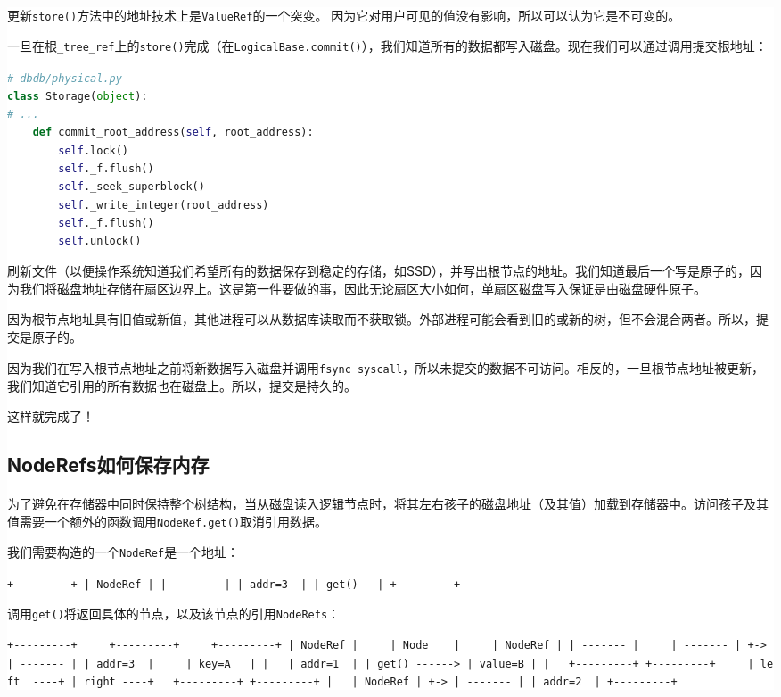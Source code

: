 更新`store()`方法中的地址技术上是`ValueRef`的一个突变。 因为它对用户可见的值没有影响，所以可以认为它是不可变的。

一旦在根`_tree_ref`上的`store()`完成（在`LogicalBase.commit()`），我们知道所有的数据都写入磁盘。现在我们可以通过调用提交根地址：

```python
# dbdb/physical.py
class Storage(object):
# ...
    def commit_root_address(self, root_address):
        self.lock()
        self._f.flush()
        self._seek_superblock()
        self._write_integer(root_address)
        self._f.flush()
        self.unlock()
```

刷新文件（以便操作系统知道我们希望所有的数据保存到稳定的存储，如SSD），并写出根节点的地址。我们知道最后一个写是原子的，因为我们将磁盘地址存储在扇区边界上。这是第一件要做的事，因此无论扇区大小如何，单扇区磁盘写入保证是由磁盘硬件原子。

因为根节点地址具有旧值或新值，其他进程可以从数据库读取而不获取锁。外部进程可能会看到旧的或新的树，但不会混合两者。所以，提交是原子的。

因为我们在写入根节点地址之前将新数据写入磁盘并调用`fsync syscall`，所以未提交的数据不可访问。相反的，一旦根节点地址被更新，我们知道它引用的所有数据也在磁盘上。所以，提交是持久的。

这样就完成了！

## NodeRefs如何保存内存

为了避免在存储器中同时保持整个树结构，当从磁盘读入逻辑节点时，将其左右孩子的磁盘地址（及其值）加载到存储器中。访问孩子及其值需要一个额外的函数调用`NodeRef.get()`取消引用数据。

我们需要构造的一个`NodeRef`是一个地址：

`
+---------+
| NodeRef |
| ------- |
| addr=3  |
| get()   |
+---------+
`

调用`get()`将返回具体的节点，以及该节点的引用`NodeRefs`：

`
+---------+     +---------+     +---------+
| NodeRef |     | Node    |     | NodeRef |
| ------- |     | ------- | +-> | ------- |
| addr=3  |     | key=A   | |   | addr=1  |
| get() ------> | value=B | |   +---------+
+---------+     | left  ----+
                | right ----+   +---------+
                +---------+ |   | NodeRef |
                            +-> | ------- |
                                | addr=2  |
                                +---------+
`
